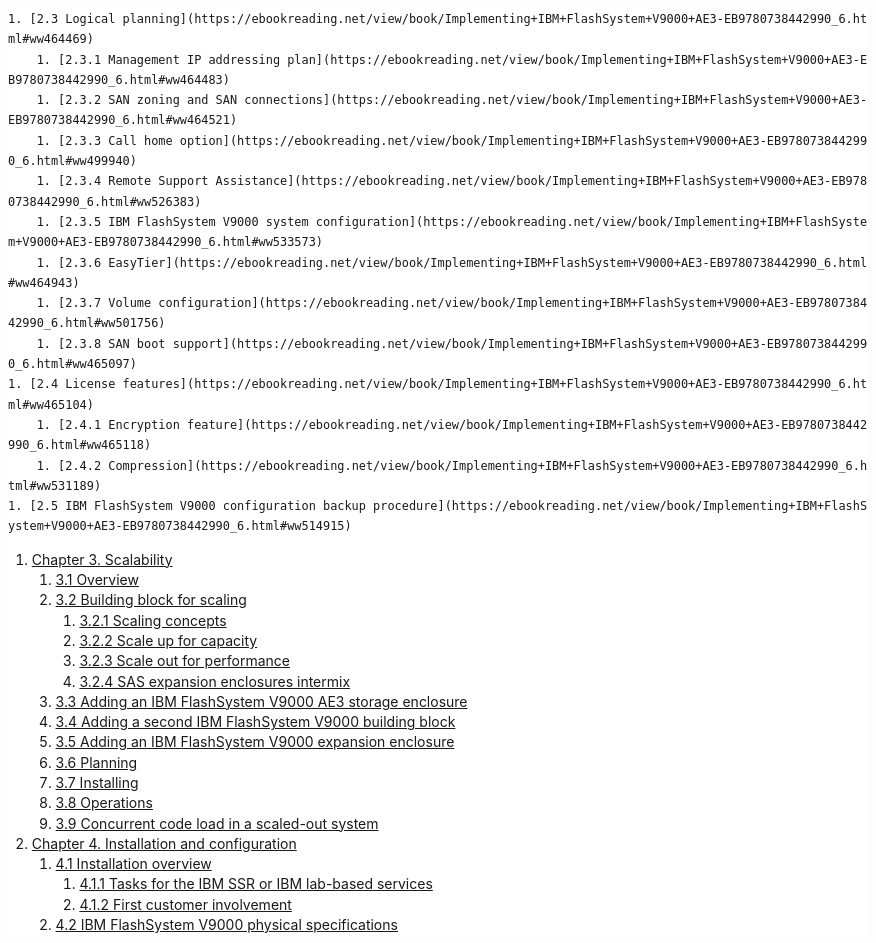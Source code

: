     1. [2.3 Logical planning](https://ebookreading.net/view/book/Implementing+IBM+FlashSystem+V9000+AE3-EB9780738442990_6.html#ww464469)
        1. [2.3.1 Management IP addressing plan](https://ebookreading.net/view/book/Implementing+IBM+FlashSystem+V9000+AE3-EB9780738442990_6.html#ww464483)
        1. [2.3.2 SAN zoning and SAN connections](https://ebookreading.net/view/book/Implementing+IBM+FlashSystem+V9000+AE3-EB9780738442990_6.html#ww464521)
        1. [2.3.3 Call home option](https://ebookreading.net/view/book/Implementing+IBM+FlashSystem+V9000+AE3-EB9780738442990_6.html#ww499940)
        1. [2.3.4 Remote Support Assistance](https://ebookreading.net/view/book/Implementing+IBM+FlashSystem+V9000+AE3-EB9780738442990_6.html#ww526383)
        1. [2.3.5 IBM FlashSystem V9000 system configuration](https://ebookreading.net/view/book/Implementing+IBM+FlashSystem+V9000+AE3-EB9780738442990_6.html#ww533573)
        1. [2.3.6 EasyTier](https://ebookreading.net/view/book/Implementing+IBM+FlashSystem+V9000+AE3-EB9780738442990_6.html#ww464943)
        1. [2.3.7 Volume configuration](https://ebookreading.net/view/book/Implementing+IBM+FlashSystem+V9000+AE3-EB9780738442990_6.html#ww501756)
        1. [2.3.8 SAN boot support](https://ebookreading.net/view/book/Implementing+IBM+FlashSystem+V9000+AE3-EB9780738442990_6.html#ww465097)
    1. [2.4 License features](https://ebookreading.net/view/book/Implementing+IBM+FlashSystem+V9000+AE3-EB9780738442990_6.html#ww465104)
        1. [2.4.1 Encryption feature](https://ebookreading.net/view/book/Implementing+IBM+FlashSystem+V9000+AE3-EB9780738442990_6.html#ww465118)
        1. [2.4.2 Compression](https://ebookreading.net/view/book/Implementing+IBM+FlashSystem+V9000+AE3-EB9780738442990_6.html#ww531189)
    1. [2.5 IBM FlashSystem V9000 configuration backup procedure](https://ebookreading.net/view/book/Implementing+IBM+FlashSystem+V9000+AE3-EB9780738442990_6.html#ww514915)
1. [Chapter 3. Scalability](https://ebookreading.net/view/book/Implementing+IBM+FlashSystem+V9000+AE3-EB9780738442990_7.html#ww458935)
    1. [3.1 Overview](https://ebookreading.net/view/book/Implementing+IBM+FlashSystem+V9000+AE3-EB9780738442990_7.html#ww463319)
    1. [3.2 Building block for scaling](https://ebookreading.net/view/book/Implementing+IBM+FlashSystem+V9000+AE3-EB9780738442990_7.html#ww463361)
        1. [3.2.1 Scaling concepts](https://ebookreading.net/view/book/Implementing+IBM+FlashSystem+V9000+AE3-EB9780738442990_7.html#ww463783)
        1. [3.2.2 Scale up for capacity](https://ebookreading.net/view/book/Implementing+IBM+FlashSystem+V9000+AE3-EB9780738442990_7.html#ww464173)
        1. [3.2.3 Scale out for performance](https://ebookreading.net/view/book/Implementing+IBM+FlashSystem+V9000+AE3-EB9780738442990_7.html#ww464077)
        1. [3.2.4 SAS expansion enclosures intermix](https://ebookreading.net/view/book/Implementing+IBM+FlashSystem+V9000+AE3-EB9780738442990_7.html#ww560612)
    1. [3.3 Adding an IBM FlashSystem V9000 AE3 storage enclosure](https://ebookreading.net/view/book/Implementing+IBM+FlashSystem+V9000+AE3-EB9780738442990_7.html#ww513829)
    1. [3.4 Adding a second IBM FlashSystem V9000 building block](https://ebookreading.net/view/book/Implementing+IBM+FlashSystem+V9000+AE3-EB9780738442990_7.html#ww531914)
    1. [3.5 Adding an IBM FlashSystem V9000 expansion enclosure](https://ebookreading.net/view/book/Implementing+IBM+FlashSystem+V9000+AE3-EB9780738442990_7.html#ww586118)
    1. [3.6 Planning](https://ebookreading.net/view/book/Implementing+IBM+FlashSystem+V9000+AE3-EB9780738442990_7.html#ww463211)
    1. [3.7 Installing](https://ebookreading.net/view/book/Implementing+IBM+FlashSystem+V9000+AE3-EB9780738442990_7.html#ww489314)
    1. [3.8 Operations](https://ebookreading.net/view/book/Implementing+IBM+FlashSystem+V9000+AE3-EB9780738442990_7.html#ww489303)
    1. [3.9 Concurrent code load in a scaled-out system](https://ebookreading.net/view/book/Implementing+IBM+FlashSystem+V9000+AE3-EB9780738442990_7.html#ww536357)
1. [Chapter 4. Installation and configuration](https://ebookreading.net/view/book/Implementing+IBM+FlashSystem+V9000+AE3-EB9780738442990_8.html#ww517050)
    1. [4.1 Installation overview](https://ebookreading.net/view/book/Implementing+IBM+FlashSystem+V9000+AE3-EB9780738442990_8.html#ww462223)
        1. [4.1.1 Tasks for the IBM SSR or IBM lab-based services](https://ebookreading.net/view/book/Implementing+IBM+FlashSystem+V9000+AE3-EB9780738442990_8.html#ww463088)
        1. [4.1.2 First customer involvement](https://ebookreading.net/view/book/Implementing+IBM+FlashSystem+V9000+AE3-EB9780738442990_8.html#ww461367)
    1. [4.2 IBM FlashSystem V9000 physical specifications](https://ebookreading.net/view/book/Implementing+IBM+FlashSystem+V9000+AE3-EB9780738442990_8.html#ww462270)